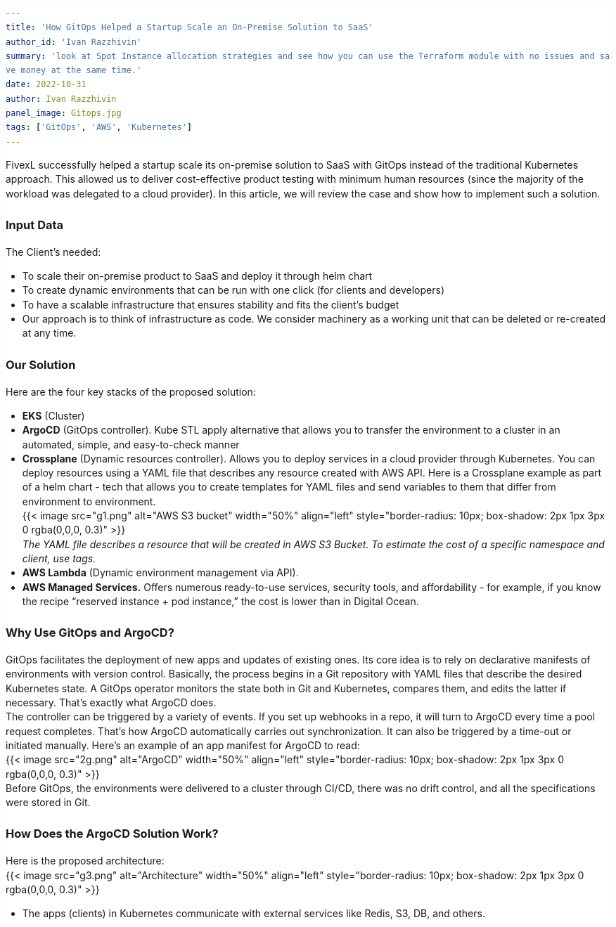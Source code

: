 ```yaml
---
title: 'How GitOps Helped a Startup Scale an On-Premise Solution to SaaS'
author_id: 'Ivan Razzhivin'
summary: 'look at Spot Instance allocation strategies and see how you can use the Terraform module with no issues and save money at the same time.'
date: 2022-10-31
author: Ivan Razzhivin
panel_image: Gitops.jpg
tags: ['GitOps', 'AWS', 'Kubernetes']
---
```

FivexL successfully helped a startup scale its on-premise solution to SaaS with GitOps instead of the traditional Kubernetes approach. This allowed us to deliver cost-effective product testing with minimum human resources (since the majority of the workload was delegated to a cloud provider). In this article, we will review the case and show how to implement such a solution. 
### Input Data 
The Client’s needed:  
* To scale their on-premise product to SaaS and deploy it through helm chart  
* To create dynamic environments that can be run with one click (for clients and developers)  
* To have a scalable infrastructure that ensures stability and fits the client’s budget  
* Our approach is to think of infrastructure as code. We consider machinery as a working unit that can be deleted or re-created at any time. 
### Our Solution
Here are the four key stacks of the proposed solution:  
* **EKS** (Cluster)  
* **ArgoCD** (GitOps controller). Kube STL apply alternative that allows you to transfer the environment to a cluster in an automated, simple, and easy-to-check manner  
* **Crossplane** (Dynamic resources controller). Allows you to deploy services in a cloud provider through Kubernetes. You can deploy resources using a YAML file that describes any resource created with AWS API. Here is a Crossplane example as part of a helm chart - tech that allows you to create templates for YAML files and send variables to them that differ from environment to environment.  
{{< image src="g1.png" alt="AWS S3 bucket" width="50%" align="left" style="border-radius: 10px; box-shadow: 2px 1px 3px 0 rgba(0,0,0, 0.3)" >}}  
*The YAML file describes a resource that will be created in AWS S3 Bucket. To estimate the cost of a specific namespace and client, use tags.*  
* **AWS Lambda** (Dynamic environment management via API). 
* **AWS Managed Services.** Offers numerous ready-to-use services, security tools, and affordability - for example, if you know the recipe “reserved instance + pod instance,” the cost is lower than in Digital Ocean.  
### Why Use GitOps and ArgoCD?  
GitOps facilitates the deployment of new apps and updates of existing ones. Its core idea is to rely on declarative manifests of environments with version control. Basically, the process begins in a Git repository with YAML files that describe the desired Kubernetes state. A GitOps operator monitors the state both in Git and Kubernetes, compares them, and edits the latter if necessary. That’s exactly what ArgoCD does.  
The controller can be triggered by a variety of events. If you set up webhooks in a repo, it will turn to ArgoCD every time a pool request completes. That’s how ArgoCD automatically carries out synchronization. It can also be triggered by a time-out or initiated manually. Here’s an example of an app manifest for ArgoCD to read:  
{{< image src="2g.png" alt="ArgoCD" width="50%" align="left" style="border-radius: 10px; box-shadow: 2px 1px 3px 0 rgba(0,0,0, 0.3)" >}}  
Before GitOps, the environments were delivered to a cluster through CI/CD, there was no drift control, and all the specifications were stored in Git.  
### How Does the ArgoCD Solution Work?  
Here is the proposed architecture:  
{{< image src="g3.png" alt="Architecture" width="50%" align="left" style="border-radius: 10px; box-shadow: 2px 1px 3px 0 rgba(0,0,0, 0.3)" >}}  
* The apps (clients) in Kubernetes communicate with external services like Redis, S3, DB, and others.